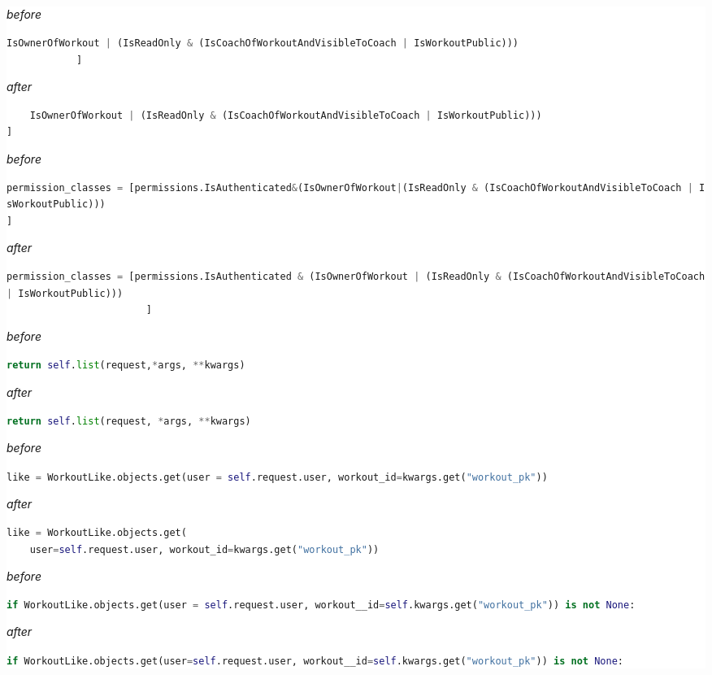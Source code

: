 *before*
```py
IsOwnerOfWorkout | (IsReadOnly & (IsCoachOfWorkoutAndVisibleToCoach | IsWorkoutPublic)))
            ]
```

*after*
```py
    IsOwnerOfWorkout | (IsReadOnly & (IsCoachOfWorkoutAndVisibleToCoach | IsWorkoutPublic)))
]
```

*before*
```py
permission_classes = [permissions.IsAuthenticated&(IsOwnerOfWorkout|(IsReadOnly & (IsCoachOfWorkoutAndVisibleToCoach | IsWorkoutPublic)))
]
```

*after*
```py
permission_classes = [permissions.IsAuthenticated & (IsOwnerOfWorkout | (IsReadOnly & (IsCoachOfWorkoutAndVisibleToCoach | IsWorkoutPublic)))
                        ]
```

*before*
```py
return self.list(request,*args, **kwargs)

```

*after*
```py
return self.list(request, *args, **kwargs)

```

*before*
```py
like = WorkoutLike.objects.get(user = self.request.user, workout_id=kwargs.get("workout_pk"))

```

*after*
```py
like = WorkoutLike.objects.get(
    user=self.request.user, workout_id=kwargs.get("workout_pk"))
```

*before*
```py
if WorkoutLike.objects.get(user = self.request.user, workout__id=self.kwargs.get("workout_pk")) is not None:

```

*after*
```py
if WorkoutLike.objects.get(user=self.request.user, workout__id=self.kwargs.get("workout_pk")) is not None:

```
